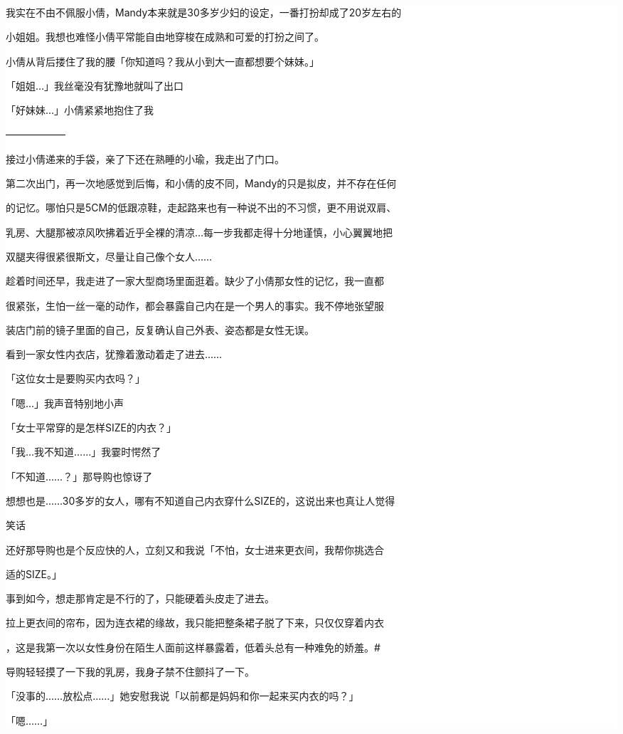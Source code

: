我实在不由不佩服小倩，Mandy本来就是30多岁少妇的设定，一番打扮却成了20岁左右的

小姐姐。我想也难怪小倩平常能自由地穿梭在成熟和可爱的打扮之间了。

小倩从背后搂住了我的腰「你知道吗？我从小到大一直都想要个妹妹。」

「姐姐…」我丝毫没有犹豫地就叫了出口

「好妹妹…」小倩紧紧地抱住了我

——————



接过小倩递来的手袋，亲了下还在熟睡的小瑜，我走出了门口。

第二次出门，再一次地感觉到后悔，和小倩的皮不同，Mandy的只是拟皮，并不存在任何

的记忆。哪怕只是5CM的低跟凉鞋，走起路来也有一种说不出的不习惯，更不用说双肩、

乳房、大腿那被凉风吹拂着近乎全裸的清凉…每一步我都走得十分地谨慎，小心翼翼地把

双腿夹得很紧很斯文，尽量让自己像个女人……



趁着时间还早，我走进了一家大型商场里面逛着。缺少了小倩那女性的记忆，我一直都

很紧张，生怕一丝一毫的动作，都会暴露自己内在是一个男人的事实。我不停地张望服

装店门前的镜子里面的自己，反复确认自己外表、姿态都是女性无误。

看到一家女性内衣店，犹豫着激动着走了进去……

「这位女士是要购买内衣吗？」

「嗯…」我声音特别地小声

「女士平常穿的是怎样SIZE的内衣？」

「我…我不知道……」我霎时愕然了



「不知道……？」那导购也惊讶了

想想也是……30多岁的女人，哪有不知道自己内衣穿什么SIZE的，这说出来也真让人觉得

笑话

还好那导购也是个反应快的人，立刻又和我说「不怕，女士进来更衣间，我帮你挑选合

适的SIZE。」

事到如今，想走那肯定是不行的了，只能硬着头皮走了进去。



拉上更衣间的帘布，因为连衣裙的缘故，我只能把整条裙子脱了下来，只仅仅穿着内衣

，这是我第一次以女性身份在陌生人面前这样暴露着，低着头总有一种难免的娇羞。#

导购轻轻摸了一下我的乳房，我身子禁不住颤抖了一下。

「没事的……放松点……」她安慰我说「以前都是妈妈和你一起来买内衣的吗？」



「嗯……」
